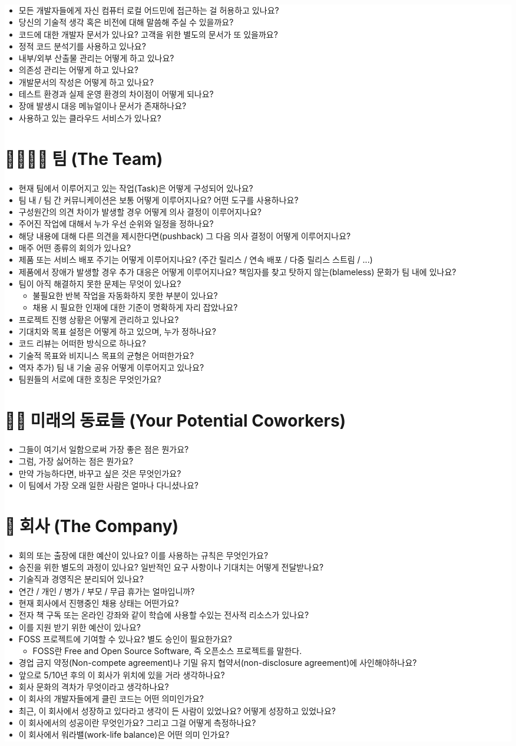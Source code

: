 - 모든 개발자들에게 자신 컴퓨터 로컬 어드민에 접근하는 걸 허용하고 있나요?
- 당신의 기술적 생각 혹은 비전에 대해 말씀해 주실 수 있을까요? 
- 코드에 대한 개발자 문서가 있나요? 고객을 위한 별도의 문서가 또 있을까요?
- 정적 코드 분석기를 사용하고 있나요?
- 내부/외부 산출물 관리는 어떻게 하고 있나요? 
- 의존성 관리는 어떻게 하고 있나요?
- 개발문서의 작성은 어떻게 하고 있나요?
- 테스트 환경과 실제 운영 환경의 차이점이 어떻게 되나요?
- 장애 발생시 대응 메뉴얼이나 문서가 존재하나요?
- 사용하고 있는 클라우드 서비스가 있나요?

# 👨‍👩‍👧‍👧 팀 (The Team)

- 현재 팀에서 이루어지고 있는 작업(Task)은 어떻게 구성되어 있나요?
- 팀 내 / 팀 간 커뮤니케이션은 보통 어떻게 이루어지나요? 어떤 도구를 사용하나요?
- 구성원간의 의견 차이가 발생할 경우 어떻게 의사 결정이 이루어지나요?
- 주어진 작업에 대해서 누가 우선 순위와 일정을 정하나요?
- 해당 내용에 대해 다른 의견을 제시한다면(pushback) 그 다음 의사 결정이 어떻게 이루어지나요?
- 매주 어떤 종류의 회의가 있나요?
- 제품 또는 서비스 배포 주기는 어떻게 이루어지나요? (주간 릴리스 / 연속 배포 / 다중 릴리스 스트림 / ...)
- 제품에서 장애가 발생할 경우 추가 대응은 어떻게 이루어지나요? 책임자를 찾고 탓하지 않는(blameless) 문화가 팀 내에 있나요?
- 팀이 아직 해결하지 못한 문제는 무엇이 있나요?
  - 불필요한 반복 작업을 자동화하지 못한 부분이 있나요?
  - 채용 시 필요한 인재에 대한 기준이 명확하게 자리 잡았나요?
- 프로젝트 진행 상황은 어떻게 관리하고 있나요?
- 기대치와 목표 설정은 어떻게 하고 있으며, 누가 정하나요?
- 코드 리뷰는 어떠한 방식으로 하나요?
- 기술적 목표와 비지니스 목표의 균형은 어떠한가요? 
- 역자 추가) 팀 내 기술 공유 어떻게 이루어지고 있나요?
- 팀원들의 서로에 대한 호칭은 무엇인가요?
 
# 👩‍💻 미래의 동료들 (Your Potential Coworkers)
- 그들이 여기서 일함으로써 가장 좋은 점은 뭔가요?
- 그럼, 가장 싫어하는 점은 뭔가요? 
- 만약 가능하다면, 바꾸고 싶은 것은 무엇인가요? 
- 이 팀에서 가장 오래 일한 사람은 얼마나 다니셨나요? 

# 🏬 회사 (The Company)

- 회의 또는 출장에 대한 예산이 있나요? 이를 사용하는 규칙은 무엇인가요?
- 승진을 위한 별도의 과정이 있나요? 일반적인 요구 사항이나 기대치는 어떻게 전달받나요?
- 기술직과 경영직은 분리되어 있나요?
- 연간 / 개인 / 병가 / 부모 / 무급 휴가는 얼마입니까?
- 현재 회사에서 진행중인 채용 상태는 어떤가요?
- 전자 책 구독 또는 온라인 강좌와 같이 학습에 사용할 수있는 전사적 리소스가 있나요?
- 이를 지원 받기 위한 예산이 있나요?
- FOSS 프로젝트에 기여할 수 있나요? 별도 승인이 필요한가요?
  - FOSS란 Free and Open Source Software, 즉 오픈소스 프로젝트를 말한다.
- 경업 금지 약정(Non-compete agreement)나 기밀 유지 협약서(non-disclosure agreement)에 사인해야하나요?
- 앞으로 5/10년 후의 이 회사가 위치에 있을 거라 생각하나요?
- 회사 문화의 격차가 무엇이라고 생각하나요? 
- 이 회사의 개발자들에게 클린 코드는 어떤 의미인가요? 
- 최근, 이 회사에서 성장하고 있다라고 생각이 든 사람이 있었나요? 어떻게 성장하고 있었나요? 
- 이 회사에서의 성공이란 무엇인가요? 그리고 그걸 어떻게 측정하나요? 
- 이 회사에서 워라밸(work-life balance)은 어떤 의미 인가요? 

